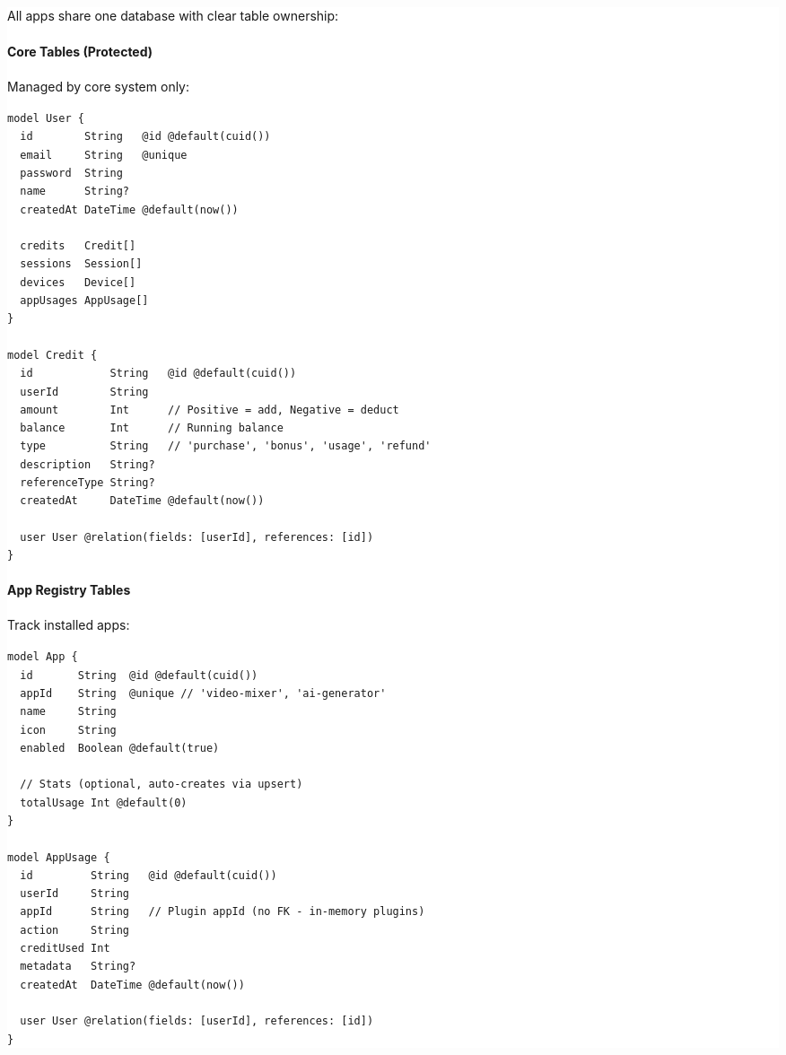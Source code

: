 All apps share one database with clear table ownership:

#### Core Tables (Protected)

Managed by core system only:

```prisma
model User {
  id        String   @id @default(cuid())
  email     String   @unique
  password  String
  name      String?
  createdAt DateTime @default(now())

  credits   Credit[]
  sessions  Session[]
  devices   Device[]
  appUsages AppUsage[]
}

model Credit {
  id            String   @id @default(cuid())
  userId        String
  amount        Int      // Positive = add, Negative = deduct
  balance       Int      // Running balance
  type          String   // 'purchase', 'bonus', 'usage', 'refund'
  description   String?
  referenceType String?
  createdAt     DateTime @default(now())

  user User @relation(fields: [userId], references: [id])
}
```

#### App Registry Tables

Track installed apps:

```prisma
model App {
  id       String  @id @default(cuid())
  appId    String  @unique // 'video-mixer', 'ai-generator'
  name     String
  icon     String
  enabled  Boolean @default(true)

  // Stats (optional, auto-creates via upsert)
  totalUsage Int @default(0)
}

model AppUsage {
  id         String   @id @default(cuid())
  userId     String
  appId      String   // Plugin appId (no FK - in-memory plugins)
  action     String
  creditUsed Int
  metadata   String?
  createdAt  DateTime @default(now())

  user User @relation(fields: [userId], references: [id])
}
```
